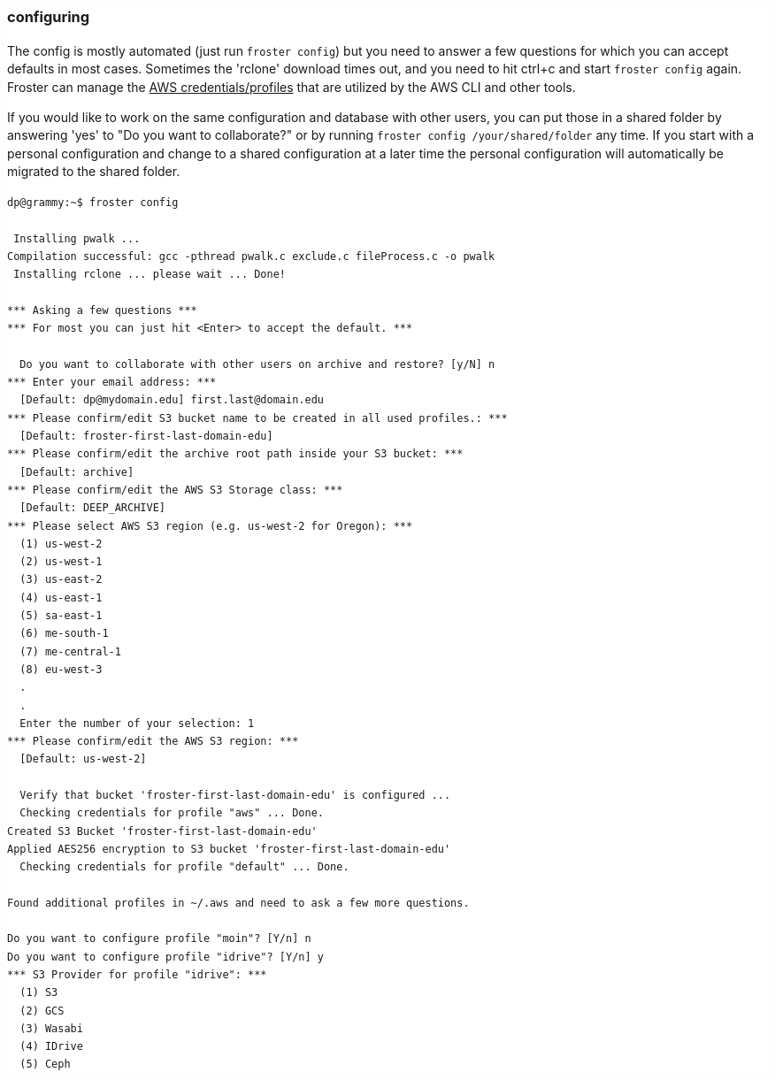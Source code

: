 ### configuring 

The config is mostly automated (just run `froster config`) but you need to answer a few questions for which you can accept defaults in most cases. 
Sometimes the 'rclone' download times out, and you need to hit ctrl+c and start `froster config` again. Froster can manage the [AWS credentials/profiles](https://boto3.amazonaws.com/v1/documentation/api/latest/guide/credentials.html) that are utilized by the AWS CLI and other tools. 

If you would like to work on the same configuration and database with other users, you can put those in a shared folder by answering 'yes' to "Do you want to collaborate?" or by running `froster config /your/shared/folder` any time. If you start with a personal configuration and change to a shared configuration at a later time the personal configuration will automatically be migrated to the shared folder.

```
dp@grammy:~$ froster config

 Installing pwalk ...
Compilation successful: gcc -pthread pwalk.c exclude.c fileProcess.c -o pwalk
 Installing rclone ... please wait ... Done!

*** Asking a few questions ***
*** For most you can just hit <Enter> to accept the default. ***

  Do you want to collaborate with other users on archive and restore? [y/N] n
*** Enter your email address: ***
  [Default: dp@mydomain.edu] first.last@domain.edu
*** Please confirm/edit S3 bucket name to be created in all used profiles.: ***
  [Default: froster-first-last-domain-edu]
*** Please confirm/edit the archive root path inside your S3 bucket: ***
  [Default: archive]
*** Please confirm/edit the AWS S3 Storage class: ***
  [Default: DEEP_ARCHIVE]
*** Please select AWS S3 region (e.g. us-west-2 for Oregon): ***
  (1) us-west-2
  (2) us-west-1
  (3) us-east-2
  (4) us-east-1
  (5) sa-east-1
  (6) me-south-1
  (7) me-central-1
  (8) eu-west-3
  .
  .
  Enter the number of your selection: 1
*** Please confirm/edit the AWS S3 region: ***
  [Default: us-west-2]

  Verify that bucket 'froster-first-last-domain-edu' is configured ...
  Checking credentials for profile "aws" ... Done.
Created S3 Bucket 'froster-first-last-domain-edu'
Applied AES256 encryption to S3 bucket 'froster-first-last-domain-edu'
  Checking credentials for profile "default" ... Done.

Found additional profiles in ~/.aws and need to ask a few more questions.

Do you want to configure profile "moin"? [Y/n] n
Do you want to configure profile "idrive"? [Y/n] y
*** S3 Provider for profile "idrive": ***
  (1) S3
  (2) GCS
  (3) Wasabi
  (4) IDrive
  (5) Ceph
```